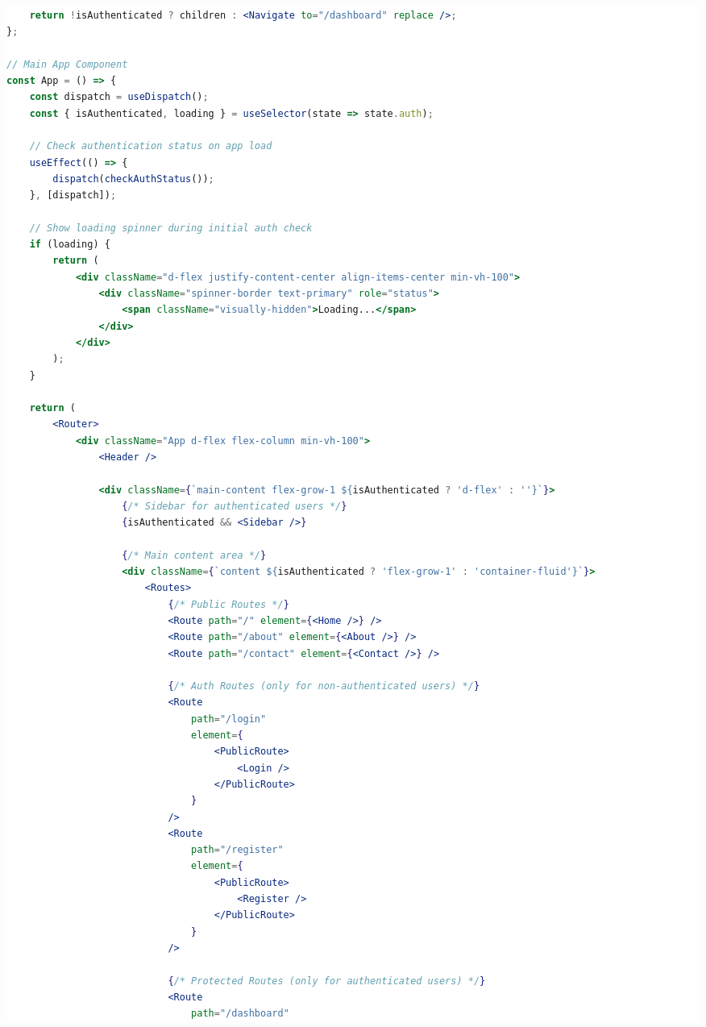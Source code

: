 ```jsx
    return !isAuthenticated ? children : <Navigate to="/dashboard" replace />;
};

// Main App Component
const App = () => {
    const dispatch = useDispatch();
    const { isAuthenticated, loading } = useSelector(state => state.auth);

    // Check authentication status on app load
    useEffect(() => {
        dispatch(checkAuthStatus());
    }, [dispatch]);

    // Show loading spinner during initial auth check
    if (loading) {
        return (
            <div className="d-flex justify-content-center align-items-center min-vh-100">
                <div className="spinner-border text-primary" role="status">
                    <span className="visually-hidden">Loading...</span>
                </div>
            </div>
        );
    }

    return (
        <Router>
            <div className="App d-flex flex-column min-vh-100">
                <Header />
                
                <div className={`main-content flex-grow-1 ${isAuthenticated ? 'd-flex' : ''}`}>
                    {/* Sidebar for authenticated users */}
                    {isAuthenticated && <Sidebar />}
                    
                    {/* Main content area */}
                    <div className={`content ${isAuthenticated ? 'flex-grow-1' : 'container-fluid'}`}>
                        <Routes>
                            {/* Public Routes */}
                            <Route path="/" element={<Home />} />
                            <Route path="/about" element={<About />} />
                            <Route path="/contact" element={<Contact />} />
                            
                            {/* Auth Routes (only for non-authenticated users) */}
                            <Route 
                                path="/login" 
                                element={
                                    <PublicRoute>
                                        <Login />
                                    </PublicRoute>
                                } 
                            />
                            <Route 
                                path="/register" 
                                element={
                                    <PublicRoute>
                                        <Register />
                                    </PublicRoute>
                                } 
                            />
                            
                            {/* Protected Routes (only for authenticated users) */}
                            <Route 
                                path="/dashboard" 
```